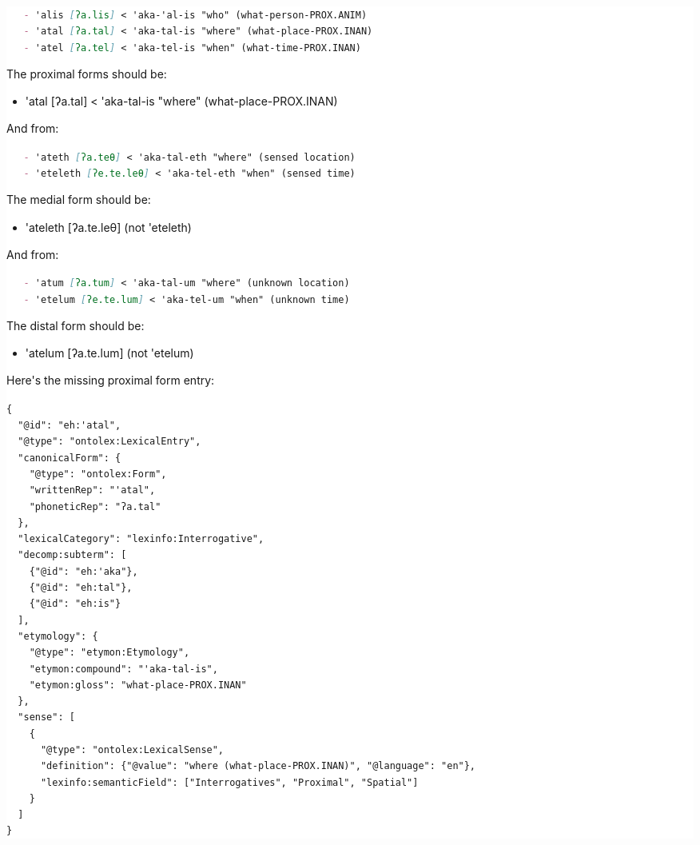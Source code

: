 
```877:879:site/@/languages/hickic/seneran/early-hick/_index.md
   - 'alis [ʔa.lis] < 'aka-'al-is "who" (what-person-PROX.ANIM)
   - 'atal [ʔa.tal] < 'aka-tal-is "where" (what-place-PROX.INAN)
   - 'atel [ʔa.tel] < 'aka-tel-is "when" (what-time-PROX.INAN)
```


The proximal forms should be:
- 'atal [ʔa.tal] < 'aka-tal-is "where" (what-place-PROX.INAN)

And from:


```885:886:site/@/languages/hickic/seneran/early-hick/_index.md
   - 'ateth [ʔa.teθ] < 'aka-tal-eth "where" (sensed location)
   - 'eteleth [ʔe.te.leθ] < 'aka-tel-eth "when" (sensed time)
```


The medial form should be:
- 'ateleth [ʔa.te.leθ] (not 'eteleth)

And from:


```892:893:site/@/languages/hickic/seneran/early-hick/_index.md
   - 'atum [ʔa.tum] < 'aka-tal-um "where" (unknown location)
   - 'etelum [ʔe.te.lum] < 'aka-tel-um "when" (unknown time)
```


The distal form should be:
- 'atelum [ʔa.te.lum] (not 'etelum)

Here's the missing proximal form entry:

```json:data/languages/hickic/seneran/early-hick/lexicon.jsonld
{
  "@id": "eh:'atal",
  "@type": "ontolex:LexicalEntry",
  "canonicalForm": {
    "@type": "ontolex:Form",
    "writtenRep": "'atal",
    "phoneticRep": "ʔa.tal"
  },
  "lexicalCategory": "lexinfo:Interrogative",
  "decomp:subterm": [
    {"@id": "eh:'aka"},
    {"@id": "eh:tal"},
    {"@id": "eh:is"}
  ],
  "etymology": {
    "@type": "etymon:Etymology",
    "etymon:compound": "'aka-tal-is",
    "etymon:gloss": "what-place-PROX.INAN"
  },
  "sense": [
    {
      "@type": "ontolex:LexicalSense",
      "definition": {"@value": "where (what-place-PROX.INAN)", "@language": "en"},
      "lexinfo:semanticField": ["Interrogatives", "Proximal", "Spatial"]
    }
  ]
}
```
